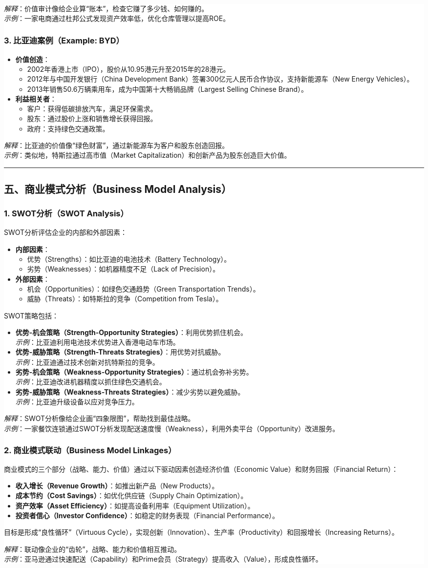 *解释*：价值审计像给企业算“账本”，检查它赚了多少钱、如何赚的。  
*示例*：一家电商通过杜邦公式发现资产效率低，优化仓库管理以提高ROE。

### 3. 比亚迪案例（Example: BYD）
- **价值创造**：
  - 2002年香港上市（IPO），股价从10.95港元升至2015年的28港元。
  - 2012年与中国开发银行（China Development Bank）签署300亿元人民币合作协议，支持新能源车（New Energy Vehicles）。
  - 2013年销售50.6万辆乘用车，成为中国第十大畅销品牌（Largest Selling Chinese Brand）。
- **利益相关者**：
  - 客户：获得低碳排放汽车，满足环保需求。
  - 股东：通过股价上涨和销售增长获得回报。
  - 政府：支持绿色交通政策。

*解释*：比亚迪的价值像“绿色财富”，通过新能源车为客户和股东创造回报。  
*示例*：类似地，特斯拉通过高市值（Market Capitalization）和创新产品为股东创造巨大价值。

---

## 五、商业模式分析（Business Model Analysis）

### 1. SWOT分析（SWOT Analysis）
SWOT分析评估企业的内部和外部因素：
- **内部因素**：
  - 优势（Strengths）：如比亚迪的电池技术（Battery Technology）。
  - 劣势（Weaknesses）：如机器精度不足（Lack of Precision）。
- **外部因素**：
  - 机会（Opportunities）：如绿色交通趋势（Green Transportation Trends）。
  - 威胁（Threats）：如特斯拉的竞争（Competition from Tesla）。

SWOT策略包括：
- **优势-机会策略（Strength-Opportunity Strategies）**：利用优势抓住机会。  
  *示例*：比亚迪利用电池技术优势进入香港电动车市场。
- **优势-威胁策略（Strength-Threats Strategies）**：用优势对抗威胁。  
  *示例*：比亚迪通过技术创新对抗特斯拉的竞争。
- **劣势-机会策略（Weakness-Opportunity Strategies）**：通过机会弥补劣势。  
  *示例*：比亚迪改进机器精度以抓住绿色交通机会。
- **劣势-威胁策略（Weakness-Threats Strategies）**：减少劣势以避免威胁。  
  *示例*：比亚迪升级设备以应对竞争压力。

*解释*：SWOT分析像给企业画“四象限图”，帮助找到最佳战略。  
*示例*：一家餐饮连锁通过SWOT分析发现配送速度慢（Weakness），利用外卖平台（Opportunity）改进服务。

### 2. 商业模式联动（Business Model Linkages）
商业模式的三个部分（战略、能力、价值）通过以下驱动因素创造经济价值（Economic Value）和财务回报（Financial Return）：
- **收入增长（Revenue Growth）**：如推出新产品（New Products）。
- **成本节约（Cost Savings）**：如优化供应链（Supply Chain Optimization）。
- **资产效率（Asset Efficiency）**：如提高设备利用率（Equipment Utilization）。
- **投资者信心（Investor Confidence）**：如稳定的财务表现（Financial Performance）。

目标是形成“良性循环”（Virtuous Cycle），实现创新（Innovation）、生产率（Productivity）和回报增长（Increasing Returns）。

*解释*：联动像企业的“齿轮”，战略、能力和价值相互推动。  
*示例*：亚马逊通过快速配送（Capability）和Prime会员（Strategy）提高收入（Value），形成良性循环。

